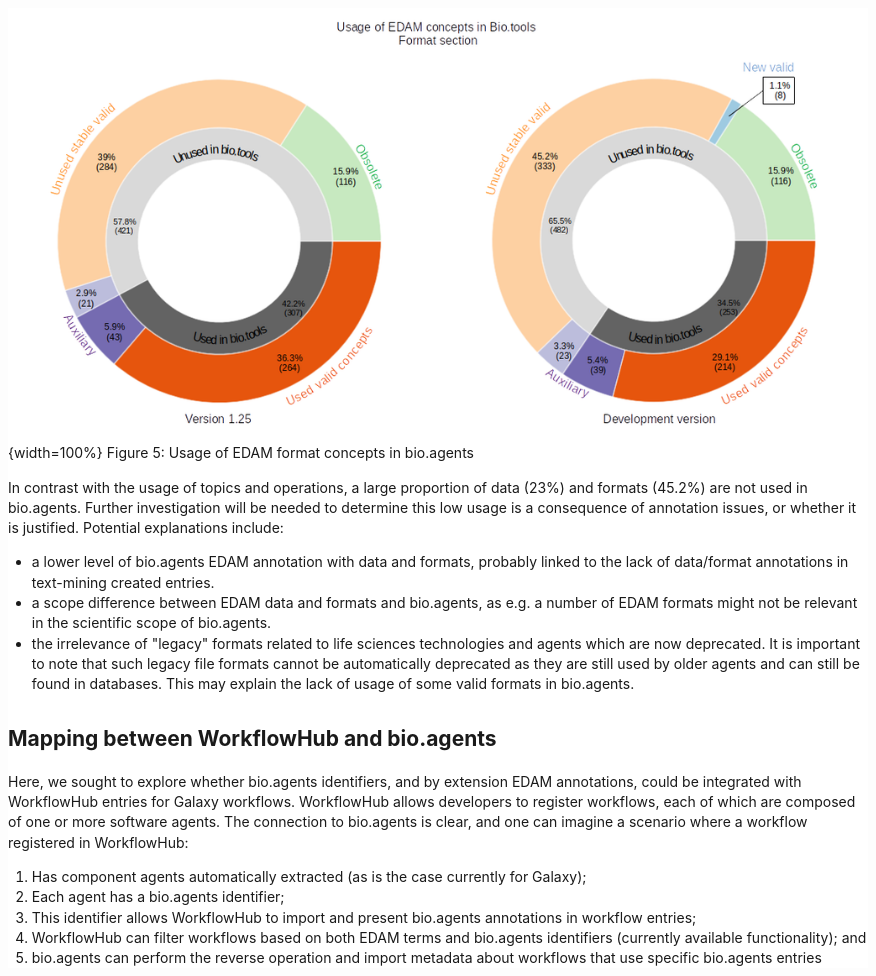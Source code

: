 ![](figures/format_usage.png){width=100%}
Figure 5: Usage of EDAM format concepts in bio.agents

In contrast with the usage of topics and operations, a large proportion of data (23%) and formats (45.2%) are not used in bio.agents. Further investigation will be needed to determine this low usage is a consequence of annotation issues, or whether it is justified. Potential explanations include:

* a lower level of bio.agents EDAM annotation with data and formats, probably linked to the lack of data/format annotations in text-mining created entries.
* a scope difference between EDAM data and formats and bio.agents, as e.g. a number of EDAM formats might not be relevant in the scientific scope of bio.agents.
* the irrelevance of "legacy" formats related to life sciences technologies and agents which are now deprecated. It is important to note that such legacy file formats cannot be automatically deprecated as they are still used by older agents and can still be found in databases. This may explain the lack of usage of some valid formats in bio.agents. 

## Mapping between WorkflowHub and bio.agents

Here, we sought to explore whether bio.agents identifiers, and by extension EDAM annotations, could be integrated with WorkflowHub entries for Galaxy workflows. WorkflowHub allows developers to register workflows, each of which are composed of one or more software agents. The connection to bio.agents is clear, and one can imagine a scenario where a workflow registered in WorkflowHub:

1. Has component agents automatically extracted (as is the case currently for Galaxy);
2. Each agent has a bio.agents identifier;
3. This identifier allows WorkflowHub to import and present bio.agents annotations in workflow entries;
4. WorkflowHub can filter workflows based on both EDAM terms and bio.agents identifiers (currently available functionality); and
5. bio.agents can perform the reverse operation and import metadata about workflows that use specific bio.agents entries

